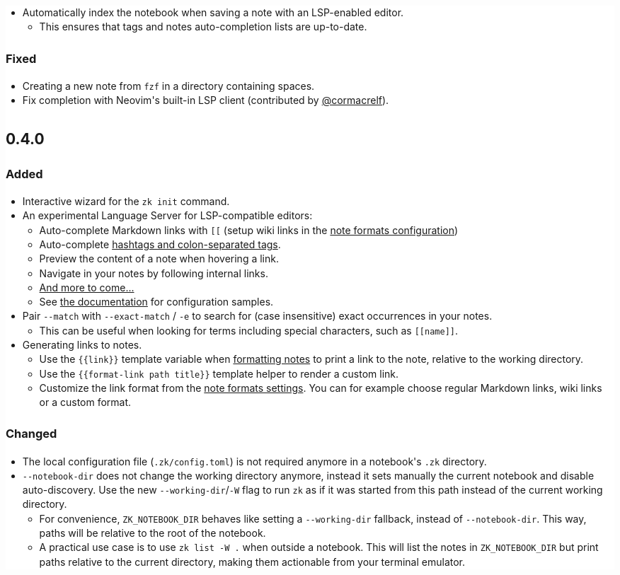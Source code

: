 - Automatically index the notebook when saving a note with an LSP-enabled
  editor.
  - This ensures that tags and notes auto-completion lists are up-to-date.

### Fixed

- Creating a new note from `fzf` in a directory containing spaces.
- Fix completion with Neovim's built-in LSP client (contributed by
  [@cormacrelf](https://github.com/zk-org/zk/pull/39)).

## 0.4.0

### Added

- Interactive wizard for the `zk init` command.
- An experimental Language Server for LSP-compatible editors:
  - Auto-complete Markdown links with `[[` (setup wiki links in the
    [note formats configuration](docs/note-format.md))
  - Auto-complete [hashtags and colon-separated tags](docs/tags.md).
  - Preview the content of a note when hovering a link.
  - Navigate in your notes by following internal links.
  - [And more to come...](https://github.com/zk-org/zk/issues/22)
  - See [the documentation](docs/editors-integration.md) for configuration
    samples.
- Pair `--match` with `--exact-match` / `-e` to search for (case insensitive)
  exact occurrences in your notes.
  - This can be useful when looking for terms including special characters, such
    as `[[name]]`.
- Generating links to notes.
  - Use the `{{link}}` template variable when
    [formatting notes](docs/template-format.md) to print a link to the note,
    relative to the working directory.
  - Use the `{{format-link path title}}` template helper to render a custom
    link.
  - Customize the link format from the
    [note formats settings](docs/note-format.md). You can for example choose
    regular Markdown links, wiki links or a custom format.

### Changed

- The local configuration file (`.zk/config.toml`) is not required anymore in a
  notebook's `.zk` directory.
- `--notebook-dir` does not change the working directory anymore, instead it
  sets manually the current notebook and disable auto-discovery. Use the new
  `--working-dir`/`-W` flag to run `zk` as if it was started from this path
  instead of the current working directory.
  - For convenience, `ZK_NOTEBOOK_DIR` behaves like setting a `--working-dir`
    fallback, instead of `--notebook-dir`. This way, paths will be relative to
    the root of the notebook.
  - A practical use case is to use `zk list -W .` when outside a notebook. This
    will list the notes in `ZK_NOTEBOOK_DIR` but print paths relative to the
    current directory, making them actionable from your terminal emulator.
